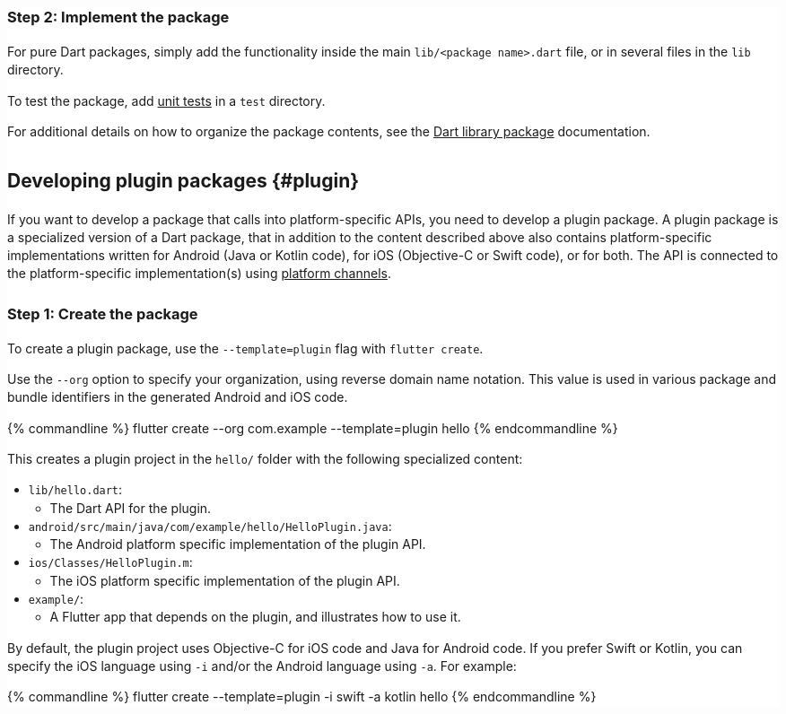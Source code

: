 ### Step 2: Implement the package

For pure Dart packages, simply add the functionality inside the main
`lib/<package name>.dart` file, or in several files in the `lib` directory.

To test the package, add [unit tests](/testing#unit-testing)
in a `test` directory.

For additional details on how to organize the package contents, see the
[Dart library
package](https://www.dartlang.org/guides/libraries/create-library-packages)
documentation.

## Developing plugin packages {#plugin}

If you want to develop a package that calls into platform-specific APIs, you
need to develop a plugin package. A plugin package is a specialized version of a
Dart package, that in addition to the content described above also contains
platform-specific implementations written for Android (Java or Kotlin code), for
iOS (Objective-C or Swift code), or for both. The API is connected to the
platform-specific implementation(s) using [platform
channels](/development/platform-integration/platform-channels).

### Step 1: Create the package

To create a plugin package, use the `--template=plugin` flag with `flutter create`.

Use the `--org` option to specify your organization, using reverse domain name
notation. This value is used in various package and bundle identifiers in the
generated Android and iOS code.

{% commandline %}
flutter create --org com.example --template=plugin hello
{% endcommandline %}

This creates a plugin project in the `hello/` folder with the following
specialized content:

* `lib/hello.dart`:
   - The Dart API for the plugin.
* <code>android/src/main/java/com/example/&#8203;hello/HelloPlugin.java</code>:
   - The Android platform specific implementation of the plugin API.
* `ios/Classes/HelloPlugin.m`:
   - The iOS platform specific implementation of the plugin API.
* `example/`:
   - A Flutter app that depends on the plugin, and illustrates how to use it.

By default, the plugin project uses Objective-C for iOS code and
Java for Android code. If you prefer Swift or Kotlin, you can specify the
iOS language using `-i` and/or the Android language using `-a`. For example:

{% commandline %}
flutter create --template=plugin -i swift -a kotlin hello
{% endcommandline %}

